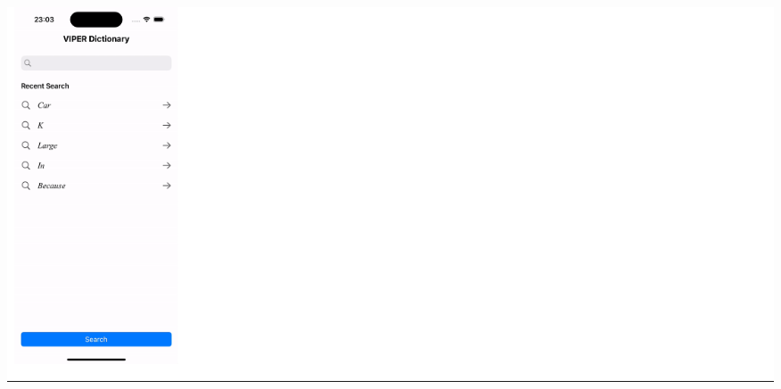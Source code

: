   <img src="https://github.com/FurkanMDemiray/Dictionary/blob/main/Gifs/1.gif" alt="Listing" width="200" height="400">
</p>

---